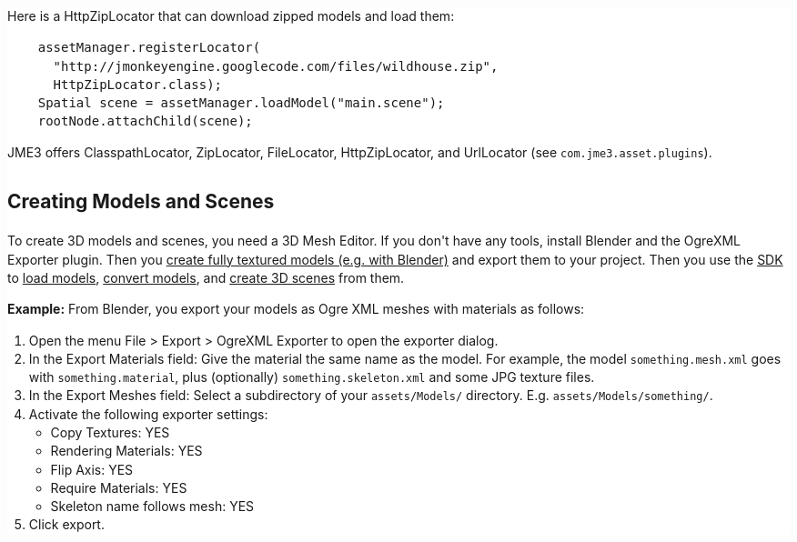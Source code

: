 <p>
Here is a HttpZipLocator that can download zipped models and load them:
</p>
<pre class="code java">    assetManager.<span class="me1">registerLocator</span><span class="br0">(</span>
      <span class="st0">"http://jmonkeyengine.googlecode.com/files/wildhouse.zip"</span>, 
      HttpZipLocator.<span class="kw1">class</span><span class="br0">)</span><span class="sy0">;</span>
    Spatial scene <span class="sy0">=</span> assetManager.<span class="me1">loadModel</span><span class="br0">(</span><span class="st0">"main.scene"</span><span class="br0">)</span><span class="sy0">;</span>
    rootNode.<span class="me1">attachChild</span><span class="br0">(</span>scene<span class="br0">)</span><span class="sy0">;</span></pre>

<p>
JME3 offers ClasspathLocator, ZipLocator, FileLocator, HttpZipLocator, and UrlLocator (see <code>com.jme3.asset.plugins</code>). 
</p>

</div>

<h2 class="sectionedit8" id="creating_models_and_scenes">Creating Models and Scenes</h2>
<div class="level2">

<p>
To create 3D models and scenes, you need a 3D Mesh Editor. If you don't have any tools, install Blender and the OgreXML Exporter plugin. 
Then you <a href="http://en.wikibooks.org/wiki/Blender_3D:_Noob_to_Pro/UV_Map_Basics" class="urlextern" title="http://en.wikibooks.org/wiki/Blender_3D:_Noob_to_Pro/UV_Map_Basics" rel="nofollow">create fully textured models (e.g. with Blender)</a> and export them to your project.
Then you use the <a href="/sdk.html" class="wikilink1" title="sdk">SDK</a> to <a href="/sdk/model_loader_and_viewer.html" class="wikilink1" title="sdk:model_loader_and_viewer">load models</a>, <a href="/sdk/blender.html" class="wikilink1" title="sdk:blender">convert models</a>, and <a href="/sdk/scene_composer.html" class="wikilink1" title="sdk:scene_composer">create 3D scenes</a> from them. 
</p>

<p>
<strong>Example:</strong> From Blender, you export your models as Ogre XML meshes with materials as follows:
</p>
<ol>
<li class="level1"><div class="li"> Open the menu File &gt; Export &gt; OgreXML Exporter to open the exporter dialog.</div>
</li>
<li class="level1"><div class="li"> In the Export Materials field: Give the material the same name as the model. For example, the model <code>something.mesh.xml</code> goes with <code>something.material</code>, plus (optionally) <code>something.skeleton.xml</code> and some JPG texture files.</div>
</li>
<li class="level1"><div class="li"> In the Export Meshes field: Select a subdirectory of your <code>assets/Models/</code> directory. E.g. <code>assets/Models/something/</code>.</div>
</li>
<li class="level1"><div class="li"> Activate the following exporter settings: </div>
<ul>
<li class="level2"><div class="li"> Copy Textures: YES</div>
</li>
<li class="level2"><div class="li"> Rendering Materials: YES</div>
</li>
<li class="level2"><div class="li"> Flip Axis: YES</div>
</li>
<li class="level2"><div class="li"> Require Materials: YES</div>
</li>
<li class="level2"><div class="li"> Skeleton name follows mesh: YES</div>
</li>
</ul>
</li>
<li class="level1"><div class="li"> Click export.</div>
</li>